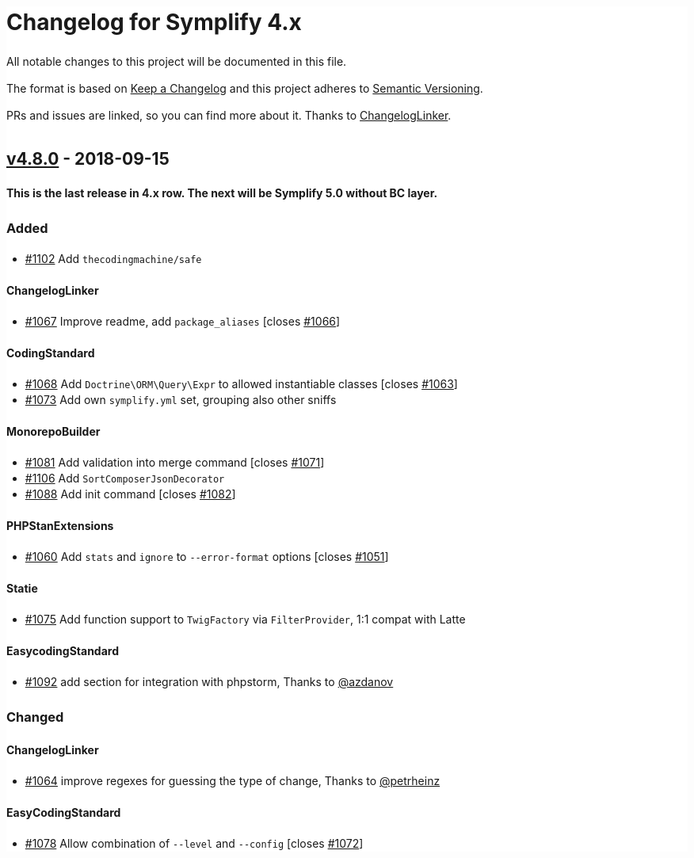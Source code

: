 # Changelog for Symplify 4.x

All notable changes to this project will be documented in this file.

The format is based on [Keep a Changelog](http://keepachangelog.com/en/1.0.0/)
and this project adheres to [Semantic Versioning](http://semver.org/spec/v2.0.0.html).

PRs and issues are linked, so you can find more about it. Thanks to [ChangelogLinker](https://github.com/Symplify/ChangelogLinker).

## [v4.8.0] - 2018-09-15

**This is the last release in 4.x row. The next will be Symplify 5.0 without BC layer.**

### Added

- [#1102] Add `thecodingmachine/safe`

#### ChangelogLinker

- [#1067] Improve readme, add `package_aliases` [closes [#1066]]

#### CodingStandard

- [#1068] Add `Doctrine\ORM\Query\Expr` to allowed instantiable classes [closes [#1063]]
- [#1073] Add own `symplify.yml` set, grouping also other sniffs

#### MonorepoBuilder

- [#1081] Add validation into merge command [closes [#1071]]
- [#1106] Add `SortComposerJsonDecorator`
- [#1088] Add init command [closes [#1082]]

#### PHPStanExtensions

- [#1060] Add `stats` and `ignore` to `--error-format` options [closes [#1051]]

#### Statie

- [#1075] Add function support to `TwigFactory` via `FilterProvider`, 1:1 compat with Latte

#### EasycodingStandard

- [#1092] add section for integration with phpstorm, Thanks to [@azdanov]

### Changed

#### ChangelogLinker

- [#1064] improve regexes for guessing the type of change, Thanks to [@petrheinz]

#### EasyCodingStandard

- [#1078] Allow combination of `--level` and `--config` [closes [#1072]]


[comment]: # (links to issues, PRs and release diffs)
[@ostrolucky]: https://github.com/ostrolucky
[@enumag]: https://github.com/enumag
[@carusogabriel]: https://github.com/carusogabriel
[#583]: https://github.com/Symplify/Symplify/pull/583
[caf08e]: https://github.com/Symplify/Symplify/commit/caf08e93b2627e1e981493349957f4e49d55cd6a
[59bdfc]: https://github.com/Symplify/Symplify/commit/59bdfc3c0d4945f946d17f127e6a329384d5bab8
[1fcc92]: https://github.com/Symplify/Symplify/commit/1fcc927258710b0a03a806fa1661ed0179a5aaf7
[#640]: https://github.com/Symplify/Symplify/pull/640
[#638]: https://github.com/Symplify/Symplify/issues/638
[#637]: https://github.com/Symplify/Symplify/issues/637
[#633]: https://github.com/Symplify/Symplify/pull/633
[#612]: https://github.com/Symplify/Symplify/pull/612
[#607]: https://github.com/Symplify/Symplify/issues/607
[#606]: https://github.com/Symplify/Symplify/pull/606
[#603]: https://github.com/Symplify/Symplify/pull/603
[#599]: https://github.com/Symplify/Symplify/pull/599
[#598]: https://github.com/Symplify/Symplify/pull/598
[#597]: https://github.com/Symplify/Symplify/issues/597
[#595]: https://github.com/Symplify/Symplify/pull/595
[#594]: https://github.com/Symplify/Symplify/issues/594
[#591]: https://github.com/Symplify/Symplify/pull/591
[#589]: https://github.com/Symplify/Symplify/pull/589
[#585]: https://github.com/Symplify/Symplify/pull/585
[#584]: https://github.com/Symplify/Symplify/pull/584
[#647]: https://github.com/Symplify/Symplify/pull/647
[#645]: https://github.com/Symplify/Symplify/pull/645
[#654]: https://github.com/Symplify/Symplify/pull/654
[#651]: https://github.com/Symplify/Symplify/pull/651
[#650]: https://github.com/Symplify/Symplify/issues/650
[#656]: https://github.com/Symplify/Symplify/pull/656
[@marmichalski]: https://github.com/marmichalski
[#661]: https://github.com/Symplify/Symplify/pull/661
[#660]: https://github.com/Symplify/Symplify/pull/660
[#690]: https://github.com/Symplify/Symplify/pull/690
[#688]: https://github.com/Symplify/Symplify/pull/688
[#709]: https://github.com/Symplify/Symplify/pull/709
[#708]: https://github.com/Symplify/Symplify/pull/708
[#707]: https://github.com/Symplify/Symplify/pull/707
[#705]: https://github.com/Symplify/Symplify/pull/705
[#700]: https://github.com/Symplify/Symplify/pull/700
[#698]: https://github.com/Symplify/Symplify/pull/698
[#693]: https://github.com/Symplify/Symplify/pull/693
[#692]: https://github.com/Symplify/Symplify/pull/692
[#680]: https://github.com/Symplify/Symplify/pull/680
[@OndraM]: https://github.com/OndraM
[#722]: https://github.com/Symplify/Symplify/pull/722
[#721]: https://github.com/Symplify/Symplify/pull/721
[#720]: https://github.com/Symplify/Symplify/pull/720
[#717]: https://github.com/Symplify/Symplify/pull/717
[#715]: https://github.com/Symplify/Symplify/pull/715
[#713]: https://github.com/Symplify/Symplify/pull/713
[#712]: https://github.com/Symplify/Symplify/pull/712
[#702]: https://github.com/Symplify/Symplify/issues/702
[#701]: https://github.com/Symplify/Symplify/issues/701
[#747]: https://github.com/Symplify/Symplify/pull/747
[#744]: https://github.com/Symplify/Symplify/pull/744
[#743]: https://github.com/Symplify/Symplify/pull/743
[#742]: https://github.com/Symplify/Symplify/pull/742
[#741]: https://github.com/Symplify/Symplify/pull/741
[#740]: https://github.com/Symplify/Symplify/pull/740
[#732]: https://github.com/Symplify/Symplify/pull/732
[#730]: https://github.com/Symplify/Symplify/pull/730
[#729]: https://github.com/Symplify/Symplify/pull/729
[#749]: https://github.com/Symplify/Symplify/pull/749
[v4.0.0]: https://github.com/Symplify/Symplify/compare/v3.2.0...v4.0.0
[#755]: https://github.com/Symplify/Symplify/pull/755
[#706]: https://github.com/Symplify/Symplify/pull/706
[#759]: https://github.com/Symplify/Symplify/pull/759
[#758]: https://github.com/Symplify/Symplify/pull/758
[#757]: https://github.com/Symplify/Symplify/pull/757
[#750]: https://github.com/Symplify/Symplify/issues/750
[#764]: https://github.com/Symplify/Symplify/pull/764
[#763]: https://github.com/Symplify/Symplify/pull/763
[#769]: https://github.com/Symplify/Symplify/pull/769
[#768]: https://github.com/Symplify/Symplify/pull/768
[#767]: https://github.com/Symplify/Symplify/pull/767
[#766]: https://github.com/Symplify/Symplify/pull/766
[v4.1.0]: https://github.com/Symplify/Symplify/compare/v4.0.0...v4.1.0
[#791]: https://github.com/Symplify/Symplify/issues/791
[#790]: https://github.com/Symplify/Symplify/pull/790
[#789]: https://github.com/Symplify/Symplify/pull/789
[#788]: https://github.com/Symplify/Symplify/pull/788
[#786]: https://github.com/Symplify/Symplify/pull/786
[#785]: https://github.com/Symplify/Symplify/pull/785
[#783]: https://github.com/Symplify/Symplify/pull/783
[#776]: https://github.com/Symplify/Symplify/pull/776
[#771]: https://github.com/Symplify/Symplify/pull/771
[#770]: https://github.com/Symplify/Symplify/pull/770
[#796]: https://github.com/Symplify/Symplify/pull/796
[#811]: https://github.com/Symplify/Symplify/pull/811
[#810]: https://github.com/Symplify/Symplify/pull/810
[#809]: https://github.com/Symplify/Symplify/pull/809
[#806]: https://github.com/Symplify/Symplify/pull/806
[#804]: https://github.com/Symplify/Symplify/pull/804
[#802]: https://github.com/Symplify/Symplify/pull/802
[#801]: https://github.com/Symplify/Symplify/pull/801
[#799]: https://github.com/Symplify/Symplify/pull/799
[#813]: https://github.com/Symplify/Symplify/pull/813
[#808]: https://github.com/Symplify/Symplify/pull/808
[#807]: https://github.com/Symplify/Symplify/pull/807
[#852]: https://github.com/Symplify/Symplify/pull/852
[#851]: https://github.com/Symplify/Symplify/pull/851
[#849]: https://github.com/Symplify/Symplify/pull/849
[#848]: https://github.com/Symplify/Symplify/pull/848
[#847]: https://github.com/Symplify/Symplify/pull/847
[#845]: https://github.com/Symplify/Symplify/pull/845
[#842]: https://github.com/Symplify/Symplify/pull/842
[#840]: https://github.com/Symplify/Symplify/pull/840
[#839]: https://github.com/Symplify/Symplify/pull/839
[#838]: https://github.com/Symplify/Symplify/pull/838
[#836]: https://github.com/Symplify/Symplify/pull/836
[#832]: https://github.com/Symplify/Symplify/pull/832
[#831]: https://github.com/Symplify/Symplify/pull/831
[#829]: https://github.com/Symplify/Symplify/pull/829
[#828]: https://github.com/Symplify/Symplify/pull/828
[#827]: https://github.com/Symplify/Symplify/pull/827
[#825]: https://github.com/Symplify/Symplify/pull/825
[#823]: https://github.com/Symplify/Symplify/pull/823
[#818]: https://github.com/Symplify/Symplify/pull/818
[#815]: https://github.com/Symplify/Symplify/pull/815
[v4.4.0]: https://github.com/Symplify/Symplify/compare/v4.3.0...v4.4.0
[#868]: https://github.com/Symplify/Symplify/pull/868
[#867]: https://github.com/Symplify/Symplify/pull/867
[#863]: https://github.com/Symplify/Symplify/pull/863
[#862]: https://github.com/Symplify/Symplify/pull/862
[#858]: https://github.com/Symplify/Symplify/pull/858
[#857]: https://github.com/Symplify/Symplify/pull/857
[#855]: https://github.com/Symplify/Symplify/pull/855
[#854]: https://github.com/Symplify/Symplify/pull/854
[#837]: https://github.com/Symplify/Symplify/pull/837
[#860]: https://github.com/Symplify/Symplify/pull/860
[#843]: https://github.com/Symplify/Symplify/pull/843
[#727]: https://github.com/Symplify/Symplify/pull/727
[#905]: https://github.com/Symplify/Symplify/pull/905
[#903]: https://github.com/Symplify/Symplify/pull/903
[#902]: https://github.com/Symplify/Symplify/pull/902
[#901]: https://github.com/Symplify/Symplify/pull/901
[#900]: https://github.com/Symplify/Symplify/pull/900
[#895]: https://github.com/Symplify/Symplify/pull/895
[#893]: https://github.com/Symplify/Symplify/pull/893
[#892]: https://github.com/Symplify/Symplify/pull/892
[#888]: https://github.com/Symplify/Symplify/pull/888
[#887]: https://github.com/Symplify/Symplify/pull/887
[#886]: https://github.com/Symplify/Symplify/pull/886
[#885]: https://github.com/Symplify/Symplify/pull/885
[#884]: https://github.com/Symplify/Symplify/pull/884
[#883]: https://github.com/Symplify/Symplify/pull/883
[#881]: https://github.com/Symplify/Symplify/pull/881
[#879]: https://github.com/Symplify/Symplify/pull/879
[#871]: https://github.com/Symplify/Symplify/pull/871
[#870]: https://github.com/Symplify/Symplify/pull/870
[@jankonas]: https://github.com/jankonas
[@JanMikes]: https://github.com/JanMikes
[#908]: https://github.com/Symplify/Symplify/pull/908
[#905]: https://github.com/Symplify/Symplify/pull/905
[#903]: https://github.com/Symplify/Symplify/pull/903
[#902]: https://github.com/Symplify/Symplify/pull/902
[#901]: https://github.com/Symplify/Symplify/pull/901
[#900]: https://github.com/Symplify/Symplify/pull/900
[#895]: https://github.com/Symplify/Symplify/pull/895
[#893]: https://github.com/Symplify/Symplify/pull/893
[#892]: https://github.com/Symplify/Symplify/pull/892
[#888]: https://github.com/Symplify/Symplify/pull/888
[#887]: https://github.com/Symplify/Symplify/pull/887
[#886]: https://github.com/Symplify/Symplify/pull/886
[#885]: https://github.com/Symplify/Symplify/pull/885
[#884]: https://github.com/Symplify/Symplify/pull/884
[#883]: https://github.com/Symplify/Symplify/pull/883
[#881]: https://github.com/Symplify/Symplify/pull/881
[#879]: https://github.com/Symplify/Symplify/pull/879
[#871]: https://github.com/Symplify/Symplify/pull/871
[#870]: https://github.com/Symplify/Symplify/pull/870
[@jankonas]: https://github.com/jankonas
[#948]: https://github.com/Symplify/Symplify/pull/948
[#947]: https://github.com/Symplify/Symplify/pull/947
[#946]: https://github.com/Symplify/Symplify/pull/946
[#945]: https://github.com/Symplify/Symplify/pull/945
[#943]: https://github.com/Symplify/Symplify/pull/943
[#941]: https://github.com/Symplify/Symplify/pull/941
[#939]: https://github.com/Symplify/Symplify/pull/939
[#936]: https://github.com/Symplify/Symplify/pull/936
[#932]: https://github.com/Symplify/Symplify/pull/932
[#931]: https://github.com/Symplify/Symplify/pull/931
[#930]: https://github.com/Symplify/Symplify/pull/930
[#928]: https://github.com/Symplify/Symplify/pull/928
[#927]: https://github.com/Symplify/Symplify/pull/927
[#925]: https://github.com/Symplify/Symplify/pull/925
[#924]: https://github.com/Symplify/Symplify/pull/924
[#919]: https://github.com/Symplify/Symplify/pull/919
[#918]: https://github.com/Symplify/Symplify/pull/918
[#917]: https://github.com/Symplify/Symplify/pull/917
[#916]: https://github.com/Symplify/Symplify/pull/916
[#911]: https://github.com/Symplify/Symplify/pull/911
[#942]: https://github.com/Symplify/Symplify/pull/942
[#891]: https://github.com/Symplify/Symplify/pull/891
[#874]: https://github.com/Symplify/Symplify/pull/874
[#819]: https://github.com/Symplify/Symplify/pull/819
[#969]: https://github.com/Symplify/Symplify/pull/969
[#967]: https://github.com/Symplify/Symplify/pull/967
[#965]: https://github.com/Symplify/Symplify/pull/965
[#964]: https://github.com/Symplify/Symplify/pull/964
[#963]: https://github.com/Symplify/Symplify/pull/963
[#962]: https://github.com/Symplify/Symplify/pull/962
[#961]: https://github.com/Symplify/Symplify/pull/961
[#958]: https://github.com/Symplify/Symplify/pull/958
[#957]: https://github.com/Symplify/Symplify/pull/957
[#956]: https://github.com/Symplify/Symplify/pull/956
[#955]: https://github.com/Symplify/Symplify/pull/955
[#952]: https://github.com/Symplify/Symplify/pull/952
[#951]: https://github.com/Symplify/Symplify/pull/951
[#950]: https://github.com/Symplify/Symplify/pull/950
[#949]: https://github.com/Symplify/Symplify/pull/949
[#923]: https://github.com/Symplify/Symplify/pull/923
[#896]: https://github.com/Symplify/Symplify/pull/896
[#894]: https://github.com/Symplify/Symplify/pull/894
[v4.5.0]: https://github.com/Symplify/Symplify/compare/v4.4.0...v4.5.0
[#983]: https://github.com/Symplify/Symplify/pull/983
[#982]: https://github.com/Symplify/Symplify/pull/982
[#981]: https://github.com/Symplify/Symplify/pull/981
[#979]: https://github.com/Symplify/Symplify/pull/979
[#978]: https://github.com/Symplify/Symplify/pull/978
[#977]: https://github.com/Symplify/Symplify/pull/977
[#976]: https://github.com/Symplify/Symplify/pull/976
[#974]: https://github.com/Symplify/Symplify/pull/974
[#987]: https://github.com/Symplify/Symplify/pull/987
[v4.5.1]: https://github.com/Symplify/Symplify/compare/v4.5.0...v4.5.1
[#1005]: https://github.com/Symplify/Symplify/pull/1005
[#1004]: https://github.com/Symplify/Symplify/pull/1004
[#1003]: https://github.com/Symplify/Symplify/pull/1003
[#1002]: https://github.com/Symplify/Symplify/pull/1002
[#998]: https://github.com/Symplify/Symplify/pull/998
[#995]: https://github.com/Symplify/Symplify/pull/995
[#994]: https://github.com/Symplify/Symplify/pull/994
[#993]: https://github.com/Symplify/Symplify/pull/993
[#992]: https://github.com/Symplify/Symplify/pull/992
[#989]: https://github.com/Symplify/Symplify/pull/989
[#988]: https://github.com/Symplify/Symplify/pull/988
[@sustmi]: https://github.com/sustmi
[@mantiz]: https://github.com/mantiz
[#984]: https://github.com/Symplify/Symplify/pull/984
[#975]: https://github.com/Symplify/Symplify/pull/975
[v4.6.0]: https://github.com/Symplify/Symplify/compare/v4.5.1...v4.6.0
[#1020]: https://github.com/Symplify/Symplify/pull/1020
[#1014]: https://github.com/Symplify/Symplify/pull/1014
[#1013]: https://github.com/Symplify/Symplify/pull/1013
[#1009]: https://github.com/Symplify/Symplify/pull/1009
[v4.6.1]: https://github.com/Symplify/Symplify/compare/v4.6.0...v4.6.1
[#1044]: https://github.com/Symplify/Symplify/pull/1044
[#1043]: https://github.com/Symplify/Symplify/pull/1043
[#1042]: https://github.com/Symplify/Symplify/pull/1042
[#1041]: https://github.com/Symplify/Symplify/pull/1041
[#1040]: https://github.com/Symplify/Symplify/pull/1040
[#1039]: https://github.com/Symplify/Symplify/pull/1039
[#1038]: https://github.com/Symplify/Symplify/pull/1038
[#1037]: https://github.com/Symplify/Symplify/pull/1037
[#1036]: https://github.com/Symplify/Symplify/pull/1036
[#1035]: https://github.com/Symplify/Symplify/pull/1035
[#1034]: https://github.com/Symplify/Symplify/pull/1034
[#1032]: https://github.com/Symplify/Symplify/pull/1032
[#1030]: https://github.com/Symplify/Symplify/pull/1030
[#1021]: https://github.com/Symplify/Symplify/pull/1021
[#1016]: https://github.com/Symplify/Symplify/pull/1016
[#1015]: https://github.com/Symplify/Symplify/pull/1015
[#1012]: https://github.com/Symplify/Symplify/pull/1012
[#1007]: https://github.com/Symplify/Symplify/pull/1007
[#997]: https://github.com/Symplify/Symplify/pull/997
[#973]: https://github.com/Symplify/Symplify/pull/973
[#972]: https://github.com/Symplify/Symplify/pull/972
[#1054]: https://github.com/Symplify/Symplify/pull/1054
[#1050]: https://github.com/Symplify/Symplify/pull/1050
[#1049]: https://github.com/Symplify/Symplify/pull/1049
[#1048]: https://github.com/Symplify/Symplify/pull/1048
[#1047]: https://github.com/Symplify/Symplify/pull/1047
[#1046]: https://github.com/Symplify/Symplify/pull/1046
[#1045]: https://github.com/Symplify/Symplify/pull/1045
[#1110]: https://github.com/Symplify/Symplify/pull/1110
[#1106]: https://github.com/Symplify/Symplify/pull/1106
[#1105]: https://github.com/Symplify/Symplify/pull/1105
[#1104]: https://github.com/Symplify/Symplify/pull/1104
[#1102]: https://github.com/Symplify/Symplify/pull/1102
[#1101]: https://github.com/Symplify/Symplify/pull/1101
[#1097]: https://github.com/Symplify/Symplify/pull/1097
[#1094]: https://github.com/Symplify/Symplify/pull/1094
[#1093]: https://github.com/Symplify/Symplify/pull/1093
[#1092]: https://github.com/Symplify/Symplify/pull/1092
[#1090]: https://github.com/Symplify/Symplify/pull/1090
[#1089]: https://github.com/Symplify/Symplify/pull/1089
[#1088]: https://github.com/Symplify/Symplify/pull/1088
[#1085]: https://github.com/Symplify/Symplify/pull/1085
[#1082]: https://github.com/Symplify/Symplify/pull/1082
[#1081]: https://github.com/Symplify/Symplify/pull/1081
[#1079]: https://github.com/Symplify/Symplify/pull/1079
[#1078]: https://github.com/Symplify/Symplify/pull/1078
[#1075]: https://github.com/Symplify/Symplify/pull/1075
[#1074]: https://github.com/Symplify/Symplify/pull/1074
[#1073]: https://github.com/Symplify/Symplify/pull/1073
[#1072]: https://github.com/Symplify/Symplify/pull/1072
[#1071]: https://github.com/Symplify/Symplify/pull/1071
[#1069]: https://github.com/Symplify/Symplify/pull/1069
[#1068]: https://github.com/Symplify/Symplify/pull/1068
[#1067]: https://github.com/Symplify/Symplify/pull/1067
[#1066]: https://github.com/Symplify/Symplify/pull/1066
[#1065]: https://github.com/Symplify/Symplify/pull/1065
[#1064]: https://github.com/Symplify/Symplify/pull/1064
[#1063]: https://github.com/Symplify/Symplify/pull/1063
[#1060]: https://github.com/Symplify/Symplify/pull/1060
[#1051]: https://github.com/Symplify/Symplify/pull/1051
[@azdanov]: https://github.com/azdanov
[v4.7.0]: https://github.com/Symplify/Symplify/compare/v4.6.1...v4.7.0
[@petrheinz]: https://github.com/petrheinz
[v4.8.0]: https://github.com/Symplify/Symplify/compare/v4.7.0...v4.8.0
[v5.1.1]: https://github.com/Symplify/Symplify/compare/v5.1.0...v5.1.1